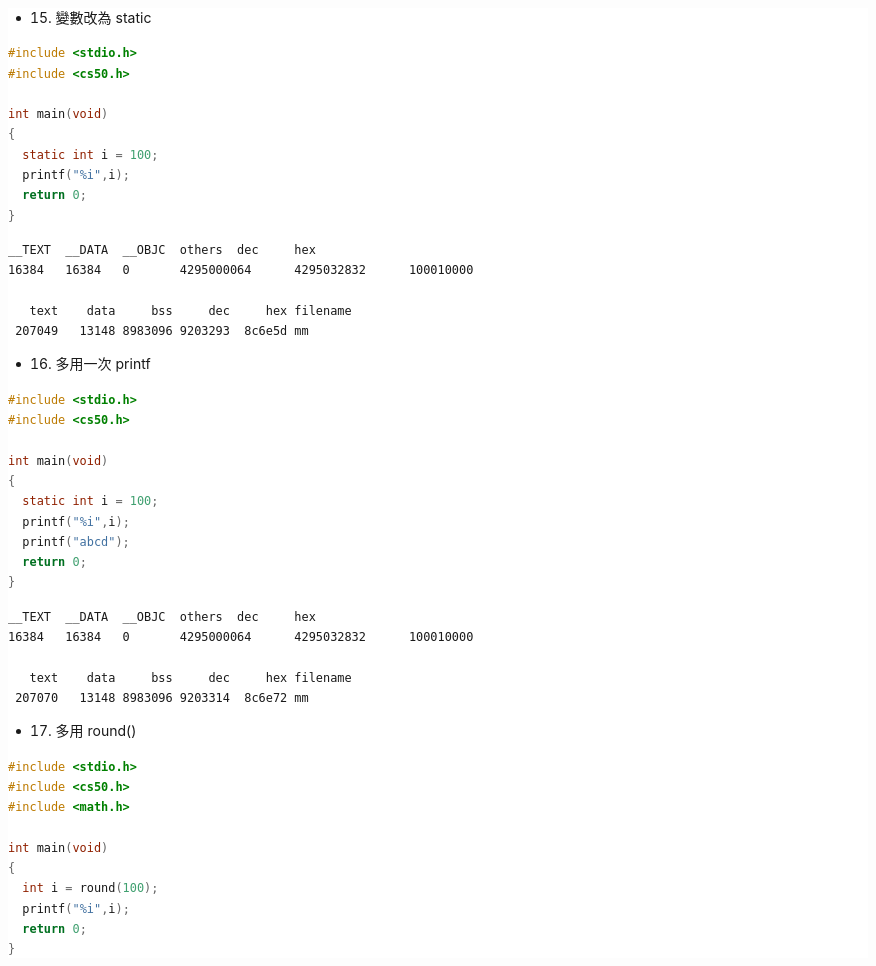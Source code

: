 - 15. 變數改為 static

```c
#include <stdio.h>
#include <cs50.h>

int main(void)
{
  static int i = 100;
  printf("%i",i);
  return 0;
}
```

```sh
__TEXT  __DATA  __OBJC  others  dec     hex
16384   16384   0       4295000064      4295032832      100010000

   text    data     bss     dec     hex filename
 207049   13148 8983096 9203293  8c6e5d mm
```

- 16. 多用一次 printf

```c
#include <stdio.h>
#include <cs50.h>

int main(void)
{
  static int i = 100;
  printf("%i",i);
  printf("abcd");
  return 0;
}
```

```sh
__TEXT  __DATA  __OBJC  others  dec     hex
16384   16384   0       4295000064      4295032832      100010000

   text    data     bss     dec     hex filename
 207070   13148 8983096 9203314  8c6e72 mm
```

- 17. 多用 round()

```c
#include <stdio.h>
#include <cs50.h>
#include <math.h>

int main(void)
{
  int i = round(100);
  printf("%i",i);
  return 0;
}
```
